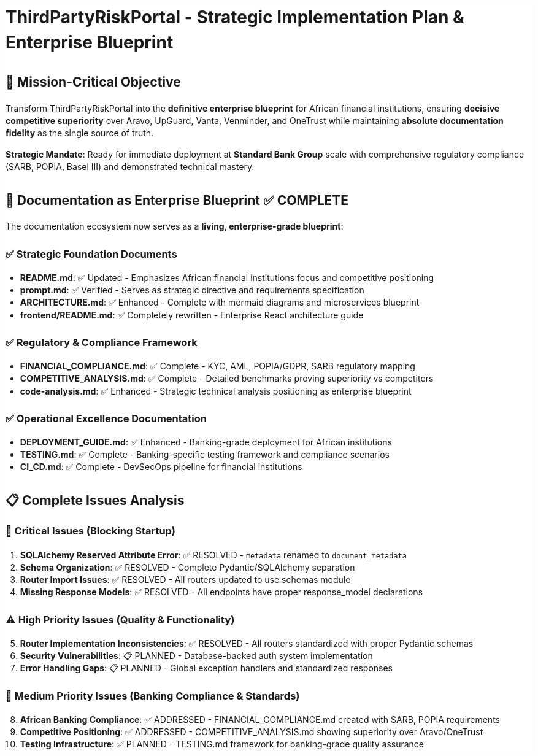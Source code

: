 # ThirdPartyRiskPortal - Strategic Implementation Plan & Enterprise Blueprint

## 🎯 **Mission-Critical Objective**
Transform ThirdPartyRiskPortal into the **definitive enterprise blueprint** for African financial institutions, ensuring **decisive competitive superiority** over Aravo, UpGuard, Vanta, Venminder, and OneTrust while maintaining **absolute documentation fidelity** as the single source of truth.

**Strategic Mandate**: Ready for immediate deployment at **Standard Bank Group** scale with comprehensive regulatory compliance (SARB, POPIA, Basel III) and demonstrated technical mastery.

## 📘 **Documentation as Enterprise Blueprint** ✅ COMPLETE

The documentation ecosystem now serves as a **living, enterprise-grade blueprint**:

### ✅ **Strategic Foundation Documents**
- **README.md**: ✅ Updated - Emphasizes African financial institutions focus and competitive positioning
- **prompt.md**: ✅ Verified - Serves as strategic directive and requirements specification  
- **ARCHITECTURE.md**: ✅ Enhanced - Complete with mermaid diagrams and microservices blueprint
- **frontend/README.md**: ✅ Completely rewritten - Enterprise React architecture guide

### ✅ **Regulatory & Compliance Framework**
- **FINANCIAL_COMPLIANCE.md**: ✅ Complete - KYC, AML, POPIA/GDPR, SARB regulatory mapping
- **COMPETITIVE_ANALYSIS.md**: ✅ Complete - Detailed benchmarks proving superiority vs competitors
- **code-analysis.md**: ✅ Enhanced - Strategic technical analysis positioning as enterprise blueprint

### ✅ **Operational Excellence Documentation**  
- **DEPLOYMENT_GUIDE.md**: ✅ Enhanced - Banking-grade deployment for African institutions
- **TESTING.md**: ✅ Complete - Banking-specific testing framework and compliance scenarios
- **CI_CD.md**: ✅ Complete - DevSecOps pipeline for financial institutions

## 📋 Complete Issues Analysis

### 🚨 Critical Issues (Blocking Startup)
1. **SQLAlchemy Reserved Attribute Error**: ✅ RESOLVED - `metadata` renamed to `document_metadata`
2. **Schema Organization**: ✅ RESOLVED - Complete Pydantic/SQLAlchemy separation
3. **Router Import Issues**: ✅ RESOLVED - All routers updated to use schemas module
4. **Missing Response Models**: ✅ RESOLVED - All endpoints have proper response_model declarations

### ⚠️ High Priority Issues (Quality & Functionality)
5. **Router Implementation Inconsistencies**: ✅ RESOLVED - All routers standardized with proper Pydantic schemas
6. **Security Vulnerabilities**: 📋 PLANNED - Database-backed auth system implementation
7. **Error Handling Gaps**: 📋 PLANNED - Global exception handlers and standardized responses

### 📝 Medium Priority Issues (Banking Compliance & Standards)
8. **African Banking Compliance**: ✅ ADDRESSED - FINANCIAL_COMPLIANCE.md created with SARB, POPIA requirements
9. **Competitive Positioning**: ✅ ADDRESSED - COMPETITIVE_ANALYSIS.md showing superiority over Aravo/OneTrust
10. **Testing Infrastructure**: ✅ PLANNED - TESTING.md framework for banking-grade quality assurance
